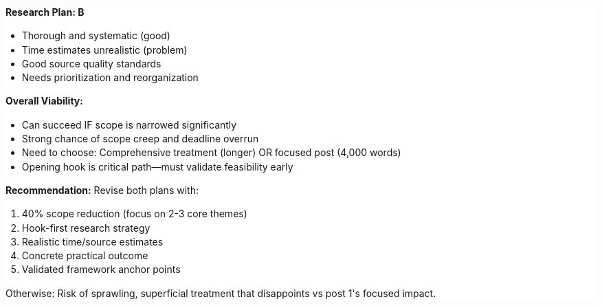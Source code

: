 **Research Plan: B**
- Thorough and systematic (good)
- Time estimates unrealistic (problem)
- Good source quality standards
- Needs prioritization and reorganization

**Overall Viability:**
- Can succeed IF scope is narrowed significantly
- Strong chance of scope creep and deadline overrun
- Need to choose: Comprehensive treatment (longer) OR focused post (4,000 words)
- Opening hook is critical path—must validate feasibility early

**Recommendation:**
Revise both plans with:
1. 40% scope reduction (focus on 2-3 core themes)
2. Hook-first research strategy
3. Realistic time/source estimates
4. Concrete practical outcome
5. Validated framework anchor points

Otherwise: Risk of sprawling, superficial treatment that disappoints vs post 1's focused impact.
